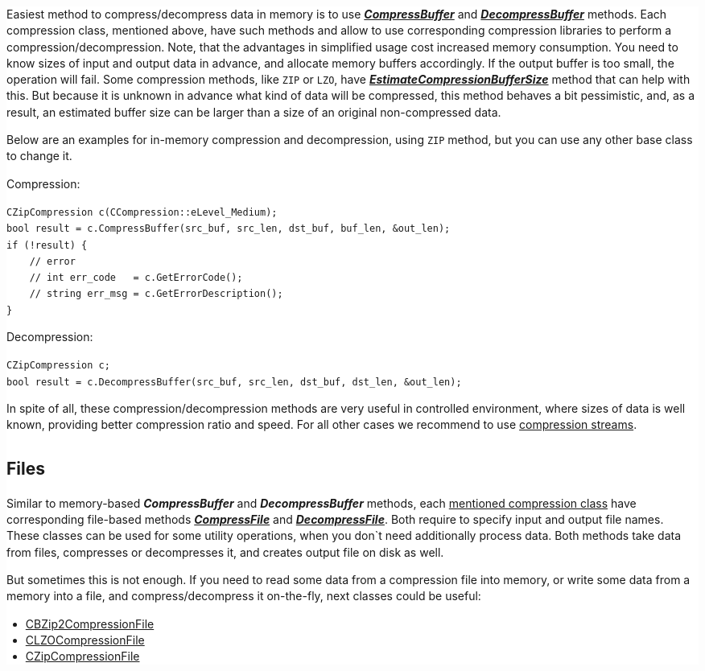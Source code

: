 Easiest method to compress/decompress data in memory is to use [***CompressBuffer***](https://www.ncbi.nlm.nih.gov/IEB/ToolBox/CPP_DOC/lxr/ident?i=CompressBuffer) and [***DecompressBuffer***](https://www.ncbi.nlm.nih.gov/IEB/ToolBox/CPP_DOC/lxr/ident?i=DecompressBuffer) methods. Each compression class, mentioned above, have such methods and allow to use corresponding compression libraries to perform a compression/decompression. Note, that the advantages in simplified usage cost increased memory consumption. You need to know sizes of input and output data in advance, and allocate memory buffers accordingly. If the output buffer is too small, the operation will fail. Some compression methods, like `ZIP` or `LZO`, have [***EstimateCompressionBufferSize***](https://www.ncbi.nlm.nih.gov/IEB/ToolBox/CPP_DOC/lxr/ident?i=EstimateCompressionBufferSize) method that can help with this. But because it is unknown in advance what kind of data will be compressed, this method behaves a bit pessimistic, and, as a result, an estimated buffer size can be larger than a size of an original non-compressed data.

Below are an examples for in-memory compression and decompression, using `ZIP` method, but you can use any other base class to change it.

Compression:

	CZipCompression c(CCompression::eLevel_Medium);
	bool result = c.CompressBuffer(src_buf, src_len, dst_buf, buf_len, &out_len);
	if (!result) {
	    // error
		// int err_code   = c.GetErrorCode();
        // string err_msg = c.GetErrorDescription();
	}

Decompression:

	CZipCompression c;
	bool result = c.DecompressBuffer(src_buf, src_len, dst_buf, dst_len, &out_len);

In spite of all, these compression/decompression methods are very useful in controlled environment, where sizes of data is well known, providing better compression ratio and speed. For all other cases we recommend to use [compression streams](#ch_compress.streams).


<a name="ch_compress.files"></a>

Files
-------------------------

Similar to memory-based ***CompressBuffer*** and ***DecompressBuffer*** methods, each [mentioned compression class](#ch_compress.basic) have corresponding file-based methods [***CompressFile***](https://www.ncbi.nlm.nih.gov/IEB/ToolBox/CPP_DOC/lxr/ident?i=CompressFile) and [***DecompressFile***](https://www.ncbi.nlm.nih.gov/IEB/ToolBox/CPP_DOC/lxr/ident?i=DecompressFile). Both require to specify input and output file names. These classes can be used for some utility operations, when you don`t need additionally process data. Both methods take data from files, compresses or decompresses it, and creates output file on disk as well. 

But sometimes this is not enough. If you need to read some data from a compression file into memory, or write some data from a memory into a file, and compress/decompress it on-the-fly, next classes could be useful:
-	[CBZip2CompressionFile](https://www.ncbi.nlm.nih.gov/IEB/ToolBox/CPP_DOC/doxyhtml/classCBZip2CompressionFile.html)
-	[CLZOCompressionFile](https://www.ncbi.nlm.nih.gov/IEB/ToolBox/CPP_DOC/doxyhtml/classCLZOCompressionFile.html)
-	[CZipCompressionFile](https://www.ncbi.nlm.nih.gov/IEB/ToolBox/CPP_DOC/doxyhtml/classCZipCompressionFile.html)
